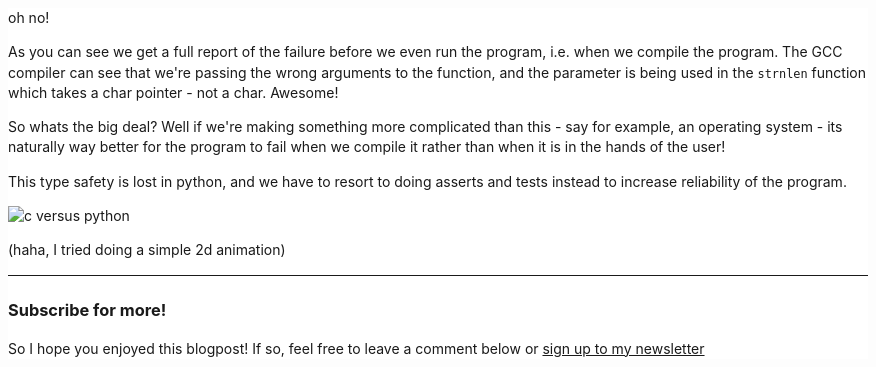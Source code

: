 oh no!

As you can see we get a full report of the failure before we even run the program, i.e. when we compile the program. The GCC compiler can see that we're passing the wrong arguments to the function, and the parameter is being used in the `strnlen` function which takes a char pointer - not a char. Awesome!

So whats the big deal?  Well if we're making something more complicated than this - say for example, an operating system - its naturally way better for the program to fail when we compile it rather than when it is in the hands of the user!

This type safety is lost in python, and we have to resort to doing asserts and tests instead to increase reliability of the program.

![c versus python](/images/anim/cvspython.gif)

(haha, I tried doing a simple 2d animation)

<hr>

### Subscribe for more!

So I hope you enjoyed this blogpost! If so, feel free to leave a comment below
or [sign up to my newsletter](https://sub.peakbreaker.com/subscribe)

